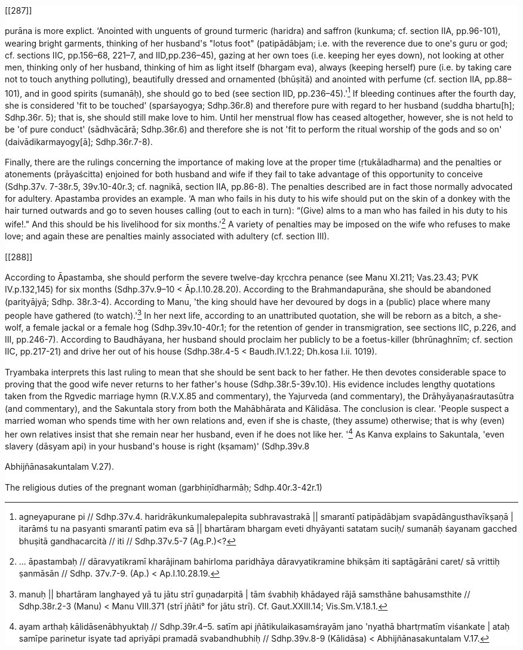 [^31]: atrih / Sdhp.37r.10. susnātā bhartṛvadanam ikṣate 'nyasya na kvacit/ athavā manasă dhyātvā patim bhanum vilokayet // Sdhp.37v.3-4 (Atri)< Sk.P.III.2.7.27b-c (ikṣatānyasa for ikṣate 'nyasya; manasi for manaṣā). 

[[287]]

purāna is more explict. ‘Anointed with unguents of ground turmeric (haridra) and saffron (kunkuma; cf. section IIA, pp.96-101), wearing bright garments, thinking of her husband's "lotus foot" (patipādābjam; i.e. with the reverence due to one's guru or god; cf. sections IIC, pp.156–68, 221–7, and IID,pp.236–45), gazing at her own toes (i.e. keeping her eyes down), not looking at other men, thinking only of her husband, thinking of him as light itself (bhargam eva), always (keeping herself) pure (i.e. by taking care not to touch anything polluting), beautifully dressed and ornamented (bhūṣitā) and anointed with perfume (cf. section IIA, pp.88–101), and in good spirits (sumanāḥ), she should go to bed (see section IID, pp.236–45).'[^32] If bleeding continues after the fourth day, she is considered 'fit to be touched' (sparśayogya; Sdhp.36r.8) and therefore pure with regard to her husband (suddha bhartu[h]; Sdhp.36г. 5); that is, she should still make love to him. Until her menstrual flow has ceased altogether, however, she is not held to be 'of pure conduct' (sādhvācārā; Sdhp.36r.6) and therefore she is not 'fit to perform the ritual worship of the gods and so on' (daivādikarmayogy[ā]; Sdhp.36r.7-8). 

Finally, there are the rulings concerning the importance of making love at the proper time (ṛtukāladharma) and the penalties or atonements (prāyaścitta) enjoined for both husband and wife if they fail to take advantage of this opportunity to conceive (Sdhp.37v. 7-38r.5, 39v.10-40r.3; cf. nagnikā, section IIA, pp.86-8). The penalties described are in fact those normally advocated for adultery. Apastamba provides an example. ‘A man who fails in his duty to his wife should put on the skin of a donkey with the hair turned outwards and go to seven houses calling (out to each in turn): “(Give) alms to a man who has failed in his duty to his wife!." And this should be his livelihood for six months.'[^33] A variety of penalties may be imposed on the wife who refuses to make love; and again these are penalties mainly associated with adultery (cf. section III). 

[^32]: agneyapurane pi // Sdhp.37v.4. haridrākunkumalepalepita subhravastrakā || smarantī patipādābjam svapādāngusthavīkṣaṇā | itarāmś tu na pasyanti smarantī patim eva sā || bhartāram bhargam eveti dhyāyanti satatam suciḥ/ sumanāḥ śayanam gacched bhuṣitā gandhacarcità // iti // Sdhp.37v.5-7 (Ag.P.)<? 

[^33]: ... āpastambaḥ // dāravyatikramī kharājinam bahirloma paridhāya dāravyatikramine bhikṣām iti saptāgārāni caret/ sā vrittiḥ ṣanmāsān // Sdhp. 37v.7-9. (Ap.) < Ap.I.10.28.19. 

 

[[288]]

According to Āpastamba, she should perform the severe twelve-day kṛcchra penance (see Manu XI.211; Vas.23.43; PVK IV.p.132,145) for six months (Sdhp.37v.9–10 < Āp.I.10.28.20). According to the Brahmandapurāna, she should be abandoned (parityājyā; Sdhp. 38r.3-4). According to Manu, 'the king should have her devoured by dogs in a (public) place where many people have gathered (to watch).'[^34] In her next life, according to an unattributed quotation, she will be reborn as a bitch, a she-wolf, a female jackal or a female hog (Sdhp.39v.10-40r.1; for the retention of gender in transmigration, see sections IIC, p.226, and III, pp.246-7). According to Baudhāyana, her husband should proclaim her publicly to be a foetus-killer (bhrūnaghnīm; cf. section IIC, pp.217-21) and drive her out of his house (Sdhp.38r.4-5 < Baudh.IV.1.22; Dh.kosa I.ii. 1019). 

Tryambaka interprets this last ruling to mean that she should be sent back to her father. He then devotes considerable space to proving that the good wife never returns to her father's house (Sdhp.38r.5-39v.10). His evidence includes lengthy quotations taken from the Rgvedic marriage hymn (R.V.X.85 and commentary), the Yajurveda (and commentary), the Drāhyāyaṇaśrautasūtra (and commentary), and the Sakuntala story from both the Mahābhārata and Kālidāsa. The conclusion is clear. 'People suspect a married woman who spends time with her own relations and, even if she is chaste, (they assume) otherwise; that is why (even) her own relatives insist that she remain near her husband, even if he does not like her. '[^35] As Kanva explains to Sakuntala, 'even slavery (dāsyam api) in your husband's house is right (kṣamam)' (Sdhp.39v.8 

Abhijñānasakuntalam V.27). 

The religious duties of the pregnant woman (garbhiṇīdharmāḥ; Sdhp.40r.3-42r.1) 


[^1]: āśvalāyanaḥ || bhaktim śvaśurayoḥ kuryāt patyus capi viseṣatah | dharmakārye [']nukūlatvam arthakārye 'pi samyamam// prāgalbhyam kāmakāryeṣu sucitvam nijavigrahe/mangalam satatam patyuḥ satatam priyabhāṣaṇam // Sdhp.22v.3-5 (Āśv.) < Sm.M.I.p.158 (Vyāsa). 
[^2]: ayodhyākāṇḍe sītām praty anasüyāvākyam // Sdhp.24v.9-10. du[h]šilaḥ kāmavṛtto vā dhanair vā parivarjitaḥ / strīṇām āryasvabhāvānām paramam daivatam patiḥ// Sdhp.25r.1-2 (Rām.) < Rām.II.109.24. Cf. Manu V.154. 
[^3]: viditam tu mamapy etad yathā nāryāḥ patir guruh // Sdhp.25r.5 (Rām.) < Rām.II.110.2b. 
[^4]: samgrahe // bāhyād āyāntam ālokya tvarită ca jalāśanaiḥ / tāmbūlavyajanais caiva pādasamvāhanādibhiḥ // tathaiva căṭuvacanaiḥ khedasamnodanaiḥ paraiḥ/ ya priyam prinayet prityā triloki prīnitā tayā // Sdhp.25r.7-9 (samgraha)<? See also Sdhp.31r.7-8 (from section IV, pp.280–1)<Mbh. III.223.6. 
[^5]: mitam dadāti hi pitā mitam bhrātā mitam sutaḥ/amitasya hi dātāram bhartāram kā na püjayet // Sdhp.25r.9-10 (samgraha) < Subh.378/[^4] (socati for püjayet); Mbh.XII.145.6 (mātā for bhrātā preferred reading; twenty-one MSS read bhrātā incl. one MS from the TMSSM library); Sk.P.III.2.7. 47c48a (sutam sutaḥ for mitam sutaḥ). See also Sdhp.53v.9-10, from section V. 
[^6]: atha varjanīyah // Sdhp.25r.10. pānam durjanasamsargah patyă ca viraho 'tanam/ svapno 'nyagehavāsaś ca nārīṇām dūṣaṇāni şaṭ// Sdhp.25r.10–11 < Manu IX.13 (nārīsamdüṣanāni for nārīnām dūṣanāni). patyā virahaḥ patigṛha[d] gṛhantaraśayanam || svapn[o] divāsvāpaḥ // Sdhp.25r.11. 
[^7]: japas tapas tīrthayātrā pravrajya mantrasadhanam / devatāradhanam ceti strīsūdrapatanani sat // Sdhp.25v.1 < Atri 135b-136a (caiva for ceti); Sm.M.I.p.158 (tīrthasevā for tīrthayātrā; caiva for ceti; Atri); Sm.M.II.p.390. See also Sdhp.59r.2-3, from section V (caiva for ceti; Manu). 
[^8]: āśvalayano 'pi // Sdhp.58r.2. sūdrānām dvijasuśruṣā vihita brahmana yatha / strīnām svabhartṛśuśrūṣā tathaiva vihitā sadā // na syaj japas tapo hom[o] dānavratamakhādikam / strīnām patiparānām tu patyau jivati kin cana // Sdhp.58r.3-5 (Aśv.), from section V<? 
[^9]: bālayā vā yuvatyā vā vṛddhayā vāpi yoṣitā / na svātantryeṇa kartavyam kāryam kimcid gṛheṣv api // Sdhp.25v.4-5< Manu V.147; Sm.M.I.p.157 
[^10]: bhāryā putraś ca dasaś ca traya ete 'dhanaḥ smrtaḥ/ yat te samadhigacchanti yasyaite tasya tad dhanam // Sdhp.25v.6-7 < Manu VIII.416 (evādhanaḥ for ete 'dhanaḥ; yasya te for yasyai te). See also Sdhp.26[1] r.8–9; 26[1]v.3-4. 
[^11]: na nirhāram striyaḥ kuryuḥ kuumbād bahumadhyagāt svakad api ca vittad dhi svasya bhartur anājñaya// Sdhp.26r.9-10 (Kāty.)<Manu IX.199. See also Sdhp.25v.5-6, from section IV, pp.274-6; Sdhp.26[1]r.4 (Yājñ.). 
[^12]: tatra svātantryābhāve hārītaḥ || dane vā dhamane(?) và 'pi dharmarthe vā visesataḥ / ādāne vā visarge vā na strī svātantryam arhati // iti // Sdhp.26 [1]2-3 (Since MS T1 is hard to decipher, I have followed the reading dāne vā dhamane vā 'pi of MSS T2 and T3; i.e. in preference to the readings dane vā dhamam ne vā 'pi of MS M and dāne badhamate vā 'pi of PT)<? Cf. Manu IX.3. 
[^13]: tad āha manuḥ // adhyagny adhyāv[ā]hanikam dattam ca prītikarmani / mātṛbhrātṛprāptam saḍvidham strīdhanam smrtam | iti // Sdp.25v.9-10 (Manu)< Manu IX. 194. See also Sdhp.26v.6; Sdhp.26[1]r.6-7. 
[^14]: āpastambo 'pi // na hi bhartṛvipravāse naimittike dāne steyam upadisanti // iti // Sdhp.2–3 (Āp.) < ? 
[^15]: stridhanam tasyam jīvavatyam bhartrā na grāhyam balat grahane rājñā dandya ity āha mādhavaḥ // Sdhp.26[2]r.2-3. 
[^16]: na bhartă naiva ca suto na pitā bhrātaro na ca / ādāne vā visarge vā strīdhane prabhavisnavaḥ // yadi tv ekataro 'py esam stridhanam bhakṣayed balāt / savṛiddhikam pradāpyaḥ syād daṇḍam caiva samāpnuyāt // iti // Sdhp. 26[2]r.3-5 (Madhava) < Dh.kosa I.ii.p.1458 (hy ekataro for tv ekataro; savṛddhim pratidapyaḥ for savṛddhikam pradapyaḥ; Katy.). 
[^17]: This important ruling was quoted in a recent judgement of the Indian Supreme Court hailed by the media as 'an unequivocal victory' for women's rights and a major break-through in dowry disputes'. Sunil Sethi's article, published in India Today in April 1985, opens with the following. ‘For some time now the Supreme Court has acquired a healthy reputation for passing judgements heavily weighted in favour of women's rights. Last fortnight that reputation was amply reinforced when the court passed a landmark judgement declaring that all gifts made over to a woman at the time of her marriage remained her absolute private property till the end; and that her husband, or any other, had no right to them without her sanction.... But the Supreme Court, in fact, was upholding the right of a woman to retain nuptial gifts as enshrined in the ancient concept of stridhan (woman's wealth) first mooted by the Vedic sage Manu. Quoting from classical treatises on Hindu law, the 25-page judgement... noted that "neither the husband, nor the son, nor the father, nor the brother, has power to use or to aliene the legal property of a woman. And if any of them shall consume such property against her own consent he shall be compelled to pay its value with interest to her...". ... In other words, gifts of cash, ornaments, silver, clothing or anything that constitutes dowry-may be entrusted by the wife to the husband to keep but he would be deemed "guilty of criminal breach of trust" if he either misappropriates or refuses to return what the court regards “as the absolute and personal property of his wife". (Sethi 1985:57.) 
[^18]: katham ca vasagās tubhyam na kupyanti ca te subhe // tava vaśyā hi satatam pandavāḥ priyadarsane // Sdhp.28r.5 (Mbh.) < Mbh.III.222.4c-5a. 19. vratacarya tapo vāpi snānamantrauṣadhāni vā / vidyāvīryam mūlavīryam japahomāgamās tatha // Sdhp.28r.6-7 (Mbh.) < Mbh.III.222.6 (japahomas tathāgadāḥ for japahomāgamās tathā). 
[^20]: avadhānena subhage nityotthitatayaiva ca / bhartāro vaśagā mahyam guruśuśrūṣayaiva ca // Sdhp.29v.7–8 (Mbh.)<Mbh.III.222.37 (tthānatayaiva for 'tthitatayaiva; suśruṣanena for 'susruṣayaiva). 
[^21]: naitādṛśam daivatam asti satye sarvesu lokesu sadaiva[t]eṣu / yathā patis tusyati sarvakāmā labhyaḥ prasādāt kupitaś ca hanyat // Sdhp.31r.2-3 (Mbh.)< Mbh.III.223.2 (patis tasya hi for patis tuṣyati; prasāde for prasādāt). Cf. note 24. 
[^22]: mataram pitaram vāpi māsmān smara kadacana // patir eva striy[ā] bandhuḥ patir eva striy[ā] dhanam | patir eva striy[ā] dharmaḥ patir eva mahattapah/ Sdhp.32r.1-2 (Ag.P.) < ? 
[^23]: strīdharmaḥ pūrvam evāyam vivāhe bandhubhiḥ kṛtaḥ / sahadharmacari bhartur bhavaty agnisamipatah // Sdhp.32r.3-4 (Mbh.) < Mbh.XIII. 134.32 (pūrva evāyam for pūrvam evāyam). Cf. section I, notes 15,16 (Manu II.67). 
[^24]: devavat satatam sādhvī bhartāram pratipaśyati // patir hi devo nārīṇām patir bandhuḥ patir gatiḥ / patyā samā gatir nāsti daivatam vā yathā patiḥ // Sdhp.32r.5-6, 32v.8-9 (Mbh.) < Mbh.XIII.134.34b,51 (ya bhartāram prapasyati for bhartāram pratipaśyati). Cf. Subh.p.366, satīvarṇanam 14. 
[^25]: yady akaryam adharmam va yadi va prananāsanam / patir brüyad daridro vā vyādhito vā katham cana// apanno ripusamstho vā brahmaśāpārdito 'pi va / āpaddharman anuprekṣya tat kāryam avisankaya // Sdhp.32v. 9-33r.1 Mbh.XIII. 134.53-4. 
[^26]: nāham kāṣāyavasanā nāsmi valkaladharini na ca munda na jațilā bhuktvā devatvam āgatā // Sdhp.33r.6-7 (Mbh.) < Mbh.XIII.124.8 (nāpi for nāsmi). 
[^27]: atha rajasvalādharmaḥ // Sdhp.33v.8. tatra vasisthaḥ || trirātram rajasvalā rajasvalāśucir bhavati // Sdhp.33v.8-9 (Vas.) < Vas. V.6; Dh.kosa I.iii. I.iii.p.1977. 
[^28]: prathame 'hani candāli dvitīye brahmaghātaki / tṛtīye_rajaki proktā caturthe 'hani sudhyati // Sdhp.36r.2-3 (incl. insert above; Samgraha) < Par.Sm.VII.18 (brahmaghatini for ghataki). 
[^29]: tatha candrikāyām // akāle yad bhavet strīnām raktam ahur manisinah/kale tu yad rajah proktam tasmāt tatraiva sāśucih // ā dvādaśāhān nārīṇām mūtrava[c] chaucam iṣyate aṣṭādaśāhā[t] snānam syāt triratram 
[^30]: yudāhāngirāḥ // rajaś caturvidham jñeyam rogajam rāgajam tathā / dhātujam kālajam ceti yoṣitām tu budhottamaiḥ // Sdhp.35v.3-4 (Arg.) < ? 
[^34]: manuḥ || bhartāram langhayed yā tu jātu strī guṇadarpitā | tām śvabhiḥ khādayed rājā samsthāne bahusamsthite // Sdhp.38r.2-3 (Manu) < Manu VIII.371 (strī jñāti° for jātu strī). Cf. Gaut.XXIII.14; Vis.Sm.V.18.1. 
[^35]: ayam arthaḥ kālidāsenābhyuktaḥ // Sdhp.39r.4–5. satīm api jñātikulaikasamśrayām jano 'nyathā bhartṛmatīm viśankate | ataḥ samīpe parinetur isyate tad apriyāpi pramadā svabandhubhiḥ // Sdhp.39v.8-9 (Kālidāsa) < Abhijñānasakuntalam V.17. 
[^36]: dohadapradānam yājñavalkye // dohadasyāpradānena garbho daṣam avāpnuyāt vairüpyam maranam vāpi tasmāt kāryam priyam striyah // Sdhp. 41r.9-10 < Yajn.III.79 (dauhṛdasya for dohadasyā°; dohadasya given as variant reading); Dh.kosa I.ii.p.1083. 
[^37]: bahate 'pi // mātrjam hy asya hṛdayam matuś ca hṛdayena tat / sambandham tena garbhinyā nestam śraddhāvimānanam // Sdhp.41v.1–2 (Bāhaṭa) < Vāgbhata's Aṣṭāngahṛdayam, śārīrasthānam 1.52b-53a (śraddhāvidhāraṇam for śraddhāvimānanam; the latter variant is read by Arunadatta's commentary). 'Bahata' is the South Indian version of 'Vāgbhaṭa'. 
[^38]: gate desantaram patyau gandhamālyānjanāny api / dantakastham ca tāmbulam varjayed vanita sati // Sdhp.42r.1-2 < Manu, parisista, p.7 ([^1935] Benares edn.; Smrtiratnavali; ani ca for any api). 
[^39]: krīḍām sarirasamskāram samājotsavadarśanam | hāsyam paragṛhe yānam tyajet proṣitabhartṛkā // iti // Sdhp.42r.2-3 < Yājñ.I.84; Dh.kosa I.ii.p.1085. Cf. Sm.C.III.ii. p. 592-3. 
[^40]: For perfumes, garlands etc., see section IIA, pp.96-101; and for teeth-cleaning, pp.78-82; for chewing betel, see sections IIA, pp.96–101 and IIC, pp.229–33. The issue of attending festivals and public gatherings is raised in sections IIB, pp. 132-41 (e.g. note 38) and IV, pp.274-6; visiting the homes of others in section IV, p.275, (note 6). Finally, the reasons a man is permitted to leave home are given in section IIB, pp. 132-41. 
[^41]: I am indebted to J. Duncan M. Derrett for drawing my attention to this work. 
[^42]: atha sahagamana vidhiḥ // Sdhp.42r.3. kanyāvivāhasamaye vācayeyur iti dvijāḥ/ bhartuḥ sahacarī bhūyaḥ jīvato 'jīvato 'pi vā/ iti// Sdhp.42r.4-5 <Sk.P.III.2.7.52. 
[^43]: sankho 'pi || mṛte bhartari yā nārī samārohed dhutāśanam | sārundhatisamācārā svarge loke mahiyate // Sdhp.42r.5-6 (Śankh.) < Mit. on Yājn.1.86 (svargaloke for svarge loke); Par.M.II.i.p.54 (as Mit.; sankhāngirasau); Dh.kosa I.ii.p.1115 (as Mit.; Ang.). See also Sahā. I.1 (Ang.). 
[^44]: tatha ca śrutih // tasmad u ha na purayuṣaḥ preyat // iti // Sdhp.42r.7 (śrutiḥ) < Sat.Br.X.2.6.7 (svakāmī preyāt for preyat); Dh.kosa II.i.p.517 (as Śat.Br.). Cf. Medh. on Manu VI.32; Kull. on Manu VI.31. 
[^45]: mahāphalakatvād api bhartranumaraṇam strīṇām ślāghyam // Sdhp. 42v.4. 
[^46]: tatha ca vyāsaḥ // strīṇām anugamanaviṣaye // Sdhp.42v.4–5. bhartā sahānuyātavyo dehavac chāyayā sadā / candramā jyotsnayā yadvad vidyutvān vidyuta yathā // Sdhp.42v.5-6 (Vyasa) < Nirṇ.438 (sadanuyātavyo for sahānuyātavyo; striya for sadā). See also Saha.IV.1b (as Nirn.; Sk.P.). 
[^47]: anuvrajanti bhartāram gṛhat pitṛvanam muda / pade pade 'svamedhasya phalam prāpnoty asamsayam // Sdhp.42v.6 (Vyāsa)< Sk.P.III.2.7.53; Nirn.438 (anuvrajati for anuvrajantī; gṛhan niḥsaranam for gṛhat pitṛvanam). See also Sahā.IV.1b (as Nirn.; Sk.P.). 
[^48]: vyālagrāhī yathā vyālam balād uddharate bilāt / evam utkṛṣya daityebhyaḥ patim svargam nayet sati // Sdhp.42v.6-7 (Vyasa) < Sk.P.III.2.7.54 (utkramya dutebhyah for utkrṣya daityebhyah; vrajet for nayet); Par.M.II.i. p.57 (evam strī patim uddhrtya tenaiva saha modate). For the first half-sloka only (bilād for balād; balāt for bilāt), see Mit. on Yājñ.I.86 (Ang.); Apar. on Yājñ.1.87 (Vyāsa); Dh.kosa I.ii.pp.1111,1116,1117; Sahā.I.1. 
[^49]: yamadūtāḥ palāyante satīm ālokya durataḥ / api duşkṛtakarmāṇam samutsrjya ca tatpatim || na tatha bibhimo vahner na tatha vidyuto yathā/ āpatantīm samālokya vayam dūtāḥ pativratām // Sdhp.42v. 7-9 (Vyāsa) < Sk.P.III.2.7.55a (first half-sloka only; tām ālokya pativratām for satīm ālokya dūrataḥ). 
[^50]: parāśaro 'pi// tisraḥ kotyo 'rdhakoți ca yāni romāṇi mānuṣe / tāvat kālam vaset svarge bhartāram yanugacchati // Sdhp.43r.1-2 (Par.) < Par.Sm. IV.32; Mit. on Yājñ.1.86 (lomāni for romāni; Śankh., Ang.); Dh.kosa l.ii. p.1115 (lomāni for romāṇi; tāvanty abdāni să for tavat kālam vaset; Ang.). Cf. Apar.p.110. 
[^51]: vyāsaḥ | yadi pravisto narakam baddhaḥ pāśaiḥ sudaruṇaiḥ | samprāpto yatanasthanam gṛhito yamak inkaraih / tisthate vivaso dino vepamanaḥ svakarmabhiḥ // Sdhp.43r.4-5 (Vyasa) < Apar. on Yajñ.1.87 (veṣthamānaḥ for vepamānaḥ; Vyāsa); Dh.kosa I.ii.p.1111 (as Apar.); Par.M.II.i.p.57 (as Apar.) Cf. Sahā.I.7.(dīno 'nda bhujyamānaḥ for dīno vepamānaḥ). 
[^52]: brahmaghno vā kṛtaghno vā mitraghno vā bhavet patiḥ/ punāty avidhavā nārī tam ādāya mṛtā tu yā // Sdhp.43r.5-6 (Vyāsa) < Mit. on Yājñ.I.86; Par.M.II.i.p.57; Dh.kosa I.ii.p.1111 (brahmaghne vā kṛtaghne vā mitraghne yac ca duskṛtam/ bhartuḥ punāty sā nārī tam ādāya mṛtā tu yā; Vyāsa). Cf. Apar.1.87; Mit. on Yajñ.1.72; Dh.kosa I.ii.p.1116 (Ang.). 
[^53]: idam cănumaraṇam pativratayānuṣṭhitam saduktarītyā ubhayoḥ śreyohetuḥ// Sdhp.43r.6-7. Cf. Par.M.II.i.p.57-8 (cānugamanam for cănumaranam; dampatyor ubhayoḥ for ubhayoh). 
[^54]: papiyasyānusthitam cet papakṣayahetuh | Sdhp.43r.7. Cf. Par. M.II.i. p.58 ('hetur bhavati for hetuḥ). 
[^55]: tatha ca samgrahe // bhārate // Sdhp.43r.7. avamatya ca yā[ḥ] pūrvam patim dustena cetasă / vartante yaś ca satatam bhartmam pratikülagāḥ // bhartrānumaraṇam kāle yāḥ kurvanti tathāvidhāḥ / kāmāt krodhad bhayād 
[^56]: anena jīva[nada]śāyām bhartṛvipriyam pāpam kṛtavatyāḥ sahagamanam prāyaścittatvenoktam // Sdhp.43r.9-10 (following the emendation of PT). 57. kalau yuge tv iman dharmān varj[y]ān āhur manīṣinaḥ/ prayaścitta- vidhānam ca viprāṇām māraṇāntikam // Sdhp.43v.1 −2< Sm.A.p.2, slokas 25b, 21b. 
[^58]: nanu idam anugamanam kṣatriyāṇyādīnām bhavatu / brāhmaṇyās tu nisiddham // Sdhp.44v.3-4. 
[^59]: tatha ca paithinasiḥ // mrtānugamanam nāsti brahmanya brahma- sāsanāt/itareṣām tu varṇānām strīdharmo 'yam para [h] smrtaḥ // Sdhp.44v.4-5 (Paithīnasi; PT gives dharmo 'yam paramaḥ smrtah)<Apar.p.112 (Paithīnasi): Mit. on Yājñ.1.86 (itareșu tu varneṣu tapaḥ paramam smrtah); Dh.kosa I.ii. p.1115 (as Mit.: Paithīnasi). Cf. Sahā.III.1. 
[^60]: vyāghrapadaḥ na mriyeta samam bhartrā brāhmaṇi śokamohitā / pra- vrajyāgatim āpnoti maraṇād ātmaghātini // Sdhp.44v.9-45r.1 (Vyāghrapāda) < Apar.p.112 (Vyāghrapāda); Dh.kośa I.ii.p.1117. 
[^61]: tathā ca ušanā // pṛthakcitim samāruhya na viprā gantum arhati / anyā- sām caiva nārīnām strīdharmo 'yam sanatanaḥ // iti // Sdhp.45r.3-4 (Usanas) < Par.M.II.i.p.56 (parah smrtaḥ for sanatanah); Sm.M.I.p.162 (as Par.M.; Uśanas); Apar.p.112 (as Par.M.); Dh.kośa I.ii.p.1113 (Uśanas). Cf. Mit. on Yajn.I.86; Sahā.I.8 (as Par.M.). 
[^62]: evam anugamanadharmaḥ strīnām prasastaḥ // Sdhp.45r.5. 
[^63]: pārijāt[e] āśvalāyanaḥ // anuyāti na bhartāram daivayogāt kathamcana / tathāpi śīlam samrakṣyam silabhangat pataty adhaḥ// Sdhp.45r.6-7 (Āśv. in the Pārijāta) < ? 
[^64]: samvartah // tambūlābhyanjanam caiva kāmsyapātre ca bhojanam / yatiś ca brahmacārī ca vidhavā ca vivarjayet || iti // Sdhp.46v.1 – 2 (Samvarta) <Sm.C.II.p.602 (Pracetas); Dh.kośa I.ii.p.1117 (tambūlābhyañjane for onam; Pracetas). 
[^65]: bhartranantaram putrabhrātrādin parityajya svātantryenāvasthāne nindāpi // Sdhp.46r.9. Cf.Sdhp.46r.10-46v.1 (Yājñ.) < Yājñ.I.86. 
[^66]: aprstva tu sutan kimcin na kuryad bhartṛtatparā // Sdhp.46r.8-9 (Ãśv.)<? 
[^67]: āśvulāyanaḥ // Sdhp.45v.1. visnos tu püjanam kāryam patibuddhyā na cānyathā / patim eva sadā dhyāyed visnurūpadharam sivam // Sdhp.45v.7-8 (Āśv.)< Sm.M.I.p.161 (param for sivam; Vyasa); Sk.P.III.2.7.70 (supüjanam for tu püjanam; harim for sivam). 
[^68]: harivamse vidhavādharman prakṛtya // Sdhp.45v.8. patim samkalpay- itvă [tu] citrastham vapi mṛnmayam / tasya püjām sadā kuryāt satidharmam upāśritā // Sdhp.45v.9-10 (following PT, I have inserted tu to fit the metre; Hariv.)<? Not in Hariv. crit. edn. index. 
[^69]: bhogārtham parapuruṣangasya ninditatve 'pi putrārtham tasyāvaśya- katvāt // Sdhp.47(1)r.1-2. 
[^70]: naputrasya hi loko 'sti // iti śrutya ... // Sdhp.47(1)r.2 (śruti) < Sm.C. III.ii.p.595 (yat tu śrutāv uktam nāputrasya loko 'stīti). 
[^71]: aurasābhāve kṣetrajasyavasyam sampadaniyatvāt // Sdhp.47(1)r.3-4. 
[^72]: tatha ca taccheṣe bodhāyanaḥ // na tu strī putram dadyāt pratigṛhniyād vānyatrabhyanujñānād bhartuḥ || iti // Sdhp.47 (1)v.4–5 (Baudhāyanagṛhya- seṣasūtra) < Dh.kosa I.ii.p.1384 (Baudhāyanagṛhyaśeṣasūtra; 'ānujñānād for °ābhyanujñānād) and p.1273 (as p.1384 except tu omitted; Vas.); Vas.15.5 (as Dh.kosa I.ii.p.1273). 
[^73]: tathā ca manuḥ // Sdhp.47(1)v.7. anekāni sahasrāṇi kaumārabrahma- cārīṇām / divam gatāny aputrāṇām akṛtvā kulasamtatim // mṛte bhartari sādhvi strī brahmacaryavrate sthita svargam gacchaty aputrāpi yathā te brahmacārinaḥ // Sdhp.47(1)v.8-10 (Manu) < Manu V.159-60 (kumāra° for kaumāra ̊; viprāṇām for aputrāṇām; brahmacarye vyavasthitā for brahma- caryavrate sthita); Sm.C.III.iii.p.595 (Manu; as Manu except kaumāra for kumāra); Dh.kosa I.ii.p.1062-3 (as Manu; Manu). 
[^74]: vyāsaḥ // jīvahīno yathā dehaḥ kṣaṇād asucitam vrajet / bhartṛhīnā tathā yoṣit susnātāpy aśuciḥ sadā | amangalebhyaḥ sarvebhyo vidhavā hy atya- mangalam / vidhavādarśanāt siddhiḥ kāpi jātu na jāyate // vihāya mataram caikām sarvamangalavarjitām / tadaśisam api prājñas tyajed āśīvisopamām // iti // Sdhp.47[2]r. 1-4 (Vyāsa) < Sk.P.III.2.7.49-51 (dehi for dehaḥ; syad for hy aty"; kvapi for kāpi; sarvā mangalavarjitāḥ for sarvamangalavarjitām). 
[^75]: siraso vapanam brāhmaṇīviṣayam | itarajātīyastrīnām kesadhāraṇam eva // Sdhp.47(2)г.8. 